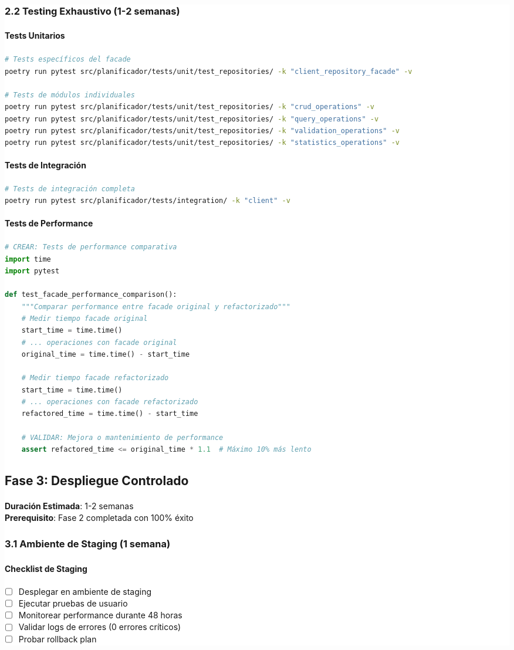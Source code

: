 ### 2.2 Testing Exhaustivo (1-2 semanas)

#### Tests Unitarios
```bash
# Tests específicos del facade
poetry run pytest src/planificador/tests/unit/test_repositories/ -k "client_repository_facade" -v

# Tests de módulos individuales
poetry run pytest src/planificador/tests/unit/test_repositories/ -k "crud_operations" -v
poetry run pytest src/planificador/tests/unit/test_repositories/ -k "query_operations" -v
poetry run pytest src/planificador/tests/unit/test_repositories/ -k "validation_operations" -v
poetry run pytest src/planificador/tests/unit/test_repositories/ -k "statistics_operations" -v
```

#### Tests de Integración
```bash
# Tests de integración completa
poetry run pytest src/planificador/tests/integration/ -k "client" -v
```

#### Tests de Performance
```python
# CREAR: Tests de performance comparativa
import time
import pytest

def test_facade_performance_comparison():
    """Comparar performance entre facade original y refactorizado"""
    # Medir tiempo facade original
    start_time = time.time()
    # ... operaciones con facade original
    original_time = time.time() - start_time
    
    # Medir tiempo facade refactorizado
    start_time = time.time()
    # ... operaciones con facade refactorizado
    refactored_time = time.time() - start_time
    
    # VALIDAR: Mejora o mantenimiento de performance
    assert refactored_time <= original_time * 1.1  # Máximo 10% más lento
```

## Fase 3: Despliegue Controlado

**Duración Estimada**: 1-2 semanas  
**Prerequisito**: Fase 2 completada con 100% éxito

### 3.1 Ambiente de Staging (1 semana)

#### Checklist de Staging
- [ ] Desplegar en ambiente de staging
- [ ] Ejecutar pruebas de usuario
- [ ] Monitorear performance durante 48 horas
- [ ] Validar logs de errores (0 errores críticos)
- [ ] Probar rollback plan
